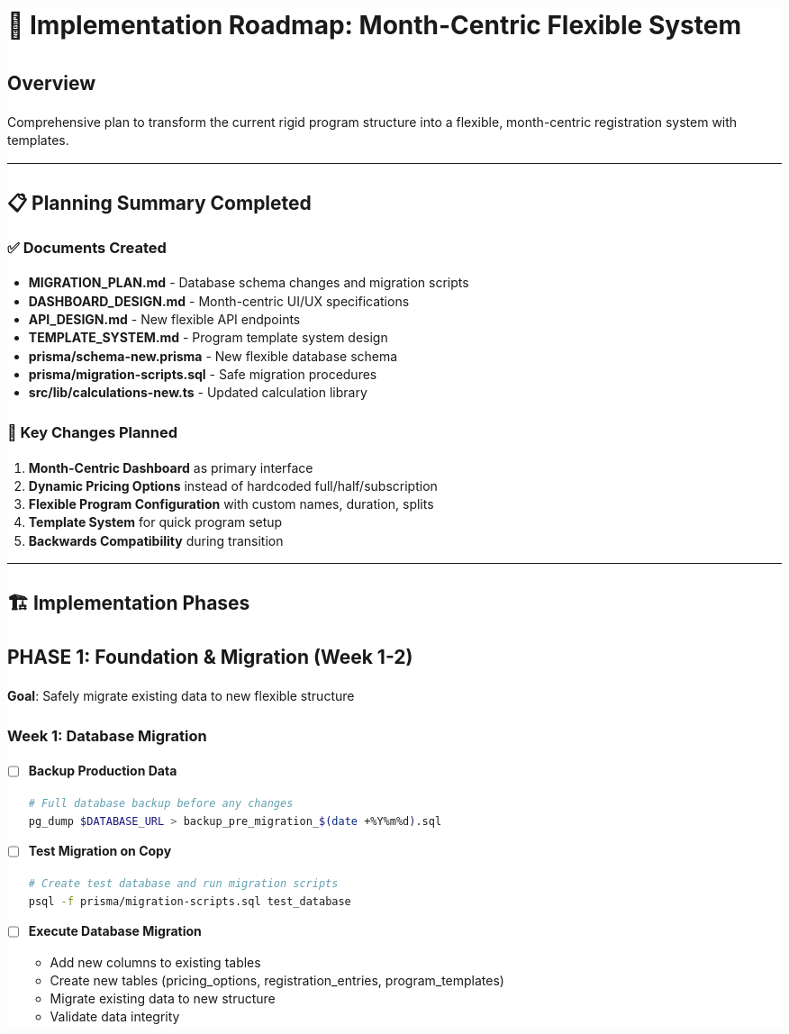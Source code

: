 # 🚀 Implementation Roadmap: Month-Centric Flexible System

## Overview
Comprehensive plan to transform the current rigid program structure into a flexible, month-centric registration system with templates.

---

## 📋 Planning Summary Completed

### ✅ Documents Created
- **MIGRATION_PLAN.md** - Database schema changes and migration scripts
- **DASHBOARD_DESIGN.md** - Month-centric UI/UX specifications  
- **API_DESIGN.md** - New flexible API endpoints
- **TEMPLATE_SYSTEM.md** - Program template system design
- **prisma/schema-new.prisma** - New flexible database schema
- **prisma/migration-scripts.sql** - Safe migration procedures
- **src/lib/calculations-new.ts** - Updated calculation library

### 🎯 Key Changes Planned
1. **Month-Centric Dashboard** as primary interface
2. **Dynamic Pricing Options** instead of hardcoded full/half/subscription
3. **Flexible Program Configuration** with custom names, duration, splits
4. **Template System** for quick program setup
5. **Backwards Compatibility** during transition

---

## 🏗️ Implementation Phases

## PHASE 1: Foundation & Migration (Week 1-2)
**Goal**: Safely migrate existing data to new flexible structure

### Week 1: Database Migration
- [ ] **Backup Production Data** 
  ```bash
  # Full database backup before any changes
  pg_dump $DATABASE_URL > backup_pre_migration_$(date +%Y%m%d).sql
  ```

- [ ] **Test Migration on Copy**
  ```bash
  # Create test database and run migration scripts
  psql -f prisma/migration-scripts.sql test_database
  ```

- [ ] **Execute Database Migration**
  - Add new columns to existing tables
  - Create new tables (pricing_options, registration_entries, program_templates)
  - Migrate existing data to new structure
  - Validate data integrity
